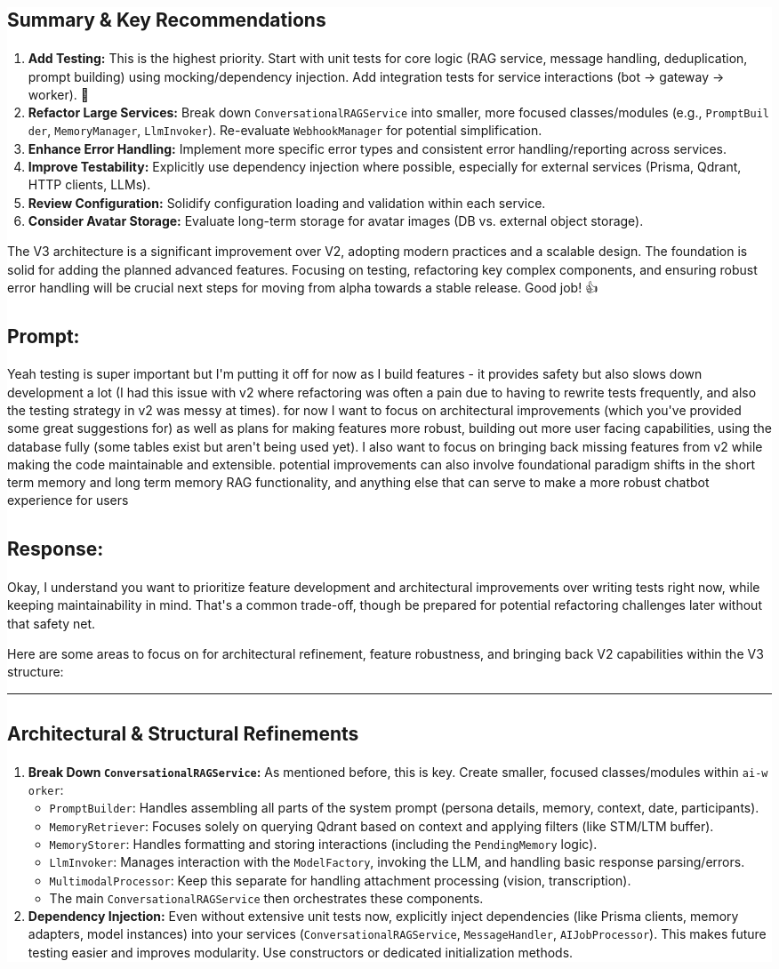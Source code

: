Summary & Key Recommendations
-----------------------------

1.  **Add Testing:** This is the highest priority. Start with unit tests for core logic (RAG service, message handling, deduplication, prompt building) using mocking/dependency injection. Add integration tests for service interactions (bot -\> gateway -\> worker). 🧪
2.  **Refactor Large Services:** Break down `ConversationalRAGService` into smaller, more focused classes/modules (e.g., `PromptBuilder`, `MemoryManager`, `LlmInvoker`). Re-evaluate `WebhookManager` for potential simplification.
3.  **Enhance Error Handling:** Implement more specific error types and consistent error handling/reporting across services.
4.  **Improve Testability:** Explicitly use dependency injection where possible, especially for external services (Prisma, Qdrant, HTTP clients, LLMs).
5.  **Review Configuration:** Solidify configuration loading and validation within each service.
6.  **Consider Avatar Storage:** Evaluate long-term storage for avatar images (DB vs. external object storage).

The V3 architecture is a significant improvement over V2, adopting modern practices and a scalable design. The foundation is solid for adding the planned advanced features. Focusing on testing, refactoring key complex components, and ensuring robust error handling will be crucial next steps for moving from alpha towards a stable release. Good job! 👍

## Prompt:
Yeah testing is super important but I'm putting it off for now as I build features - it provides safety but also slows down development a lot (I had this issue with v2 where refactoring was often a pain due to having to rewrite tests frequently, and also the testing strategy in v2 was messy at times). for now I want to focus on architectural improvements (which you've provided some great suggestions for) as well as plans for making features more robust, building out more user facing capabilities, using the database fully (some tables exist but aren't being used yet). I also want to focus on bringing back missing features from v2 while making the code maintainable and extensible. potential improvements can also involve foundational paradigm shifts in the short term memory and long term memory RAG functionality, and anything else that can serve to make a more robust chatbot experience for users

## Response:
Okay, I understand you want to prioritize feature development and architectural improvements over writing tests right now, while keeping maintainability in mind. That's a common trade-off, though be prepared for potential refactoring challenges later without that safety net.

Here are some areas to focus on for architectural refinement, feature robustness, and bringing back V2 capabilities within the V3 structure:

* * *

Architectural & Structural Refinements
--------------------------------------

1.  **Break Down `ConversationalRAGService`:** As mentioned before, this is key. Create smaller, focused classes/modules within `ai-worker`:
    *   `PromptBuilder`: Handles assembling all parts of the system prompt (persona details, memory, context, date, participants).
    *   `MemoryRetriever`: Focuses solely on querying Qdrant based on context and applying filters (like STM/LTM buffer).
    *   `MemoryStorer`: Handles formatting and storing interactions (including the `PendingMemory` logic).
    *   `LlmInvoker`: Manages interaction with the `ModelFactory`, invoking the LLM, and handling basic response parsing/errors.
    *   `MultimodalProcessor`: Keep this separate for handling attachment processing (vision, transcription).
    *   The main `ConversationalRAGService` then orchestrates these components.
2.  **Dependency Injection:** Even without extensive unit tests now, explicitly inject dependencies (like Prisma clients, memory adapters, model instances) into your services (`ConversationalRAGService`, `MessageHandler`, `AIJobProcessor`). This makes future testing easier and improves modularity. Use constructors or dedicated initialization methods.